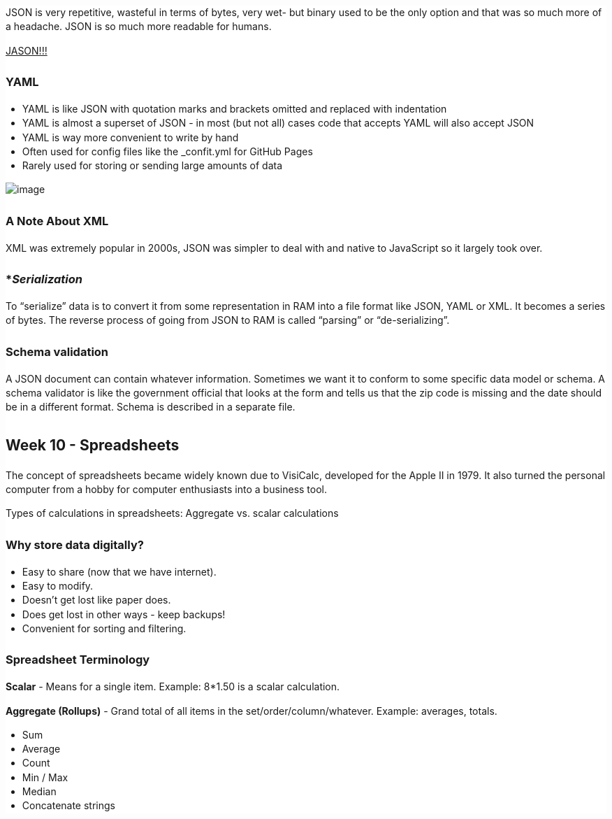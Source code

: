JSON is very repetitive, wasteful in terms of bytes, very wet- but binary used to be the only option and that was so much more of a headache. JSON is so much more readable for humans.

[JASON\!\!\!](https://knowyourmeme.com/memes/press-x-to-jason)

### **YAML**
* YAML is like JSON with quotation marks and brackets omitted and replaced with indentation  
* YAML is almost a superset of JSON \- in most (but not all) cases code that accepts YAML will also accept JSON  
* YAML is way more convenient to write by hand  
* Often used for config files like the  \_confit.yml for GitHub Pages  
* Rarely used for storing or sending large amounts of data

![image](https://github.com/user-attachments/assets/be342932-b5d4-4397-b965-f5e8785fc4cc)

### **A Note About XML**
XML was extremely popular in 2000s, JSON was simpler to deal with and native to JavaScript so it largely took over.

### **Serialization*
To “serialize” data is to convert it from some representation in RAM into a file format like JSON, YAML or XML. It becomes a series of bytes. The reverse process of going from JSON to RAM is called “parsing” or “de-serializing”.

### **Schema validation**
A JSON document can contain whatever information. Sometimes we want it to conform to some specific data model or schema. A schema validator is like the government official that looks at the form and tells us that the zip code is missing and the date should be in a different format. Schema is described in a separate file.

## **Week 10 \- Spreadsheets**
The concept of spreadsheets became widely known due to VisiCalc, developed for the Apple II in 1979. It also turned the personal computer from a hobby for computer enthusiasts into a business tool.

Types of calculations in spreadsheets: Aggregate vs. scalar calculations

### **Why store data digitally?**
* Easy to share (now that we have internet).  
* Easy to modify.  
* Doesn’t get lost like paper does.  
* Does get lost in other ways \- keep backups\!  
* Convenient for sorting and filtering.

### **Spreadsheet Terminology**

**Scalar** \- Means for a single item. Example: 8\*1.50 is a scalar calculation.

**Aggregate (Rollups)** \- Grand total of all items in the set/order/column/whatever. Example: averages, totals.
* Sum  
* Average  
* Count  
* Min / Max  
* Median  
* Concatenate strings

